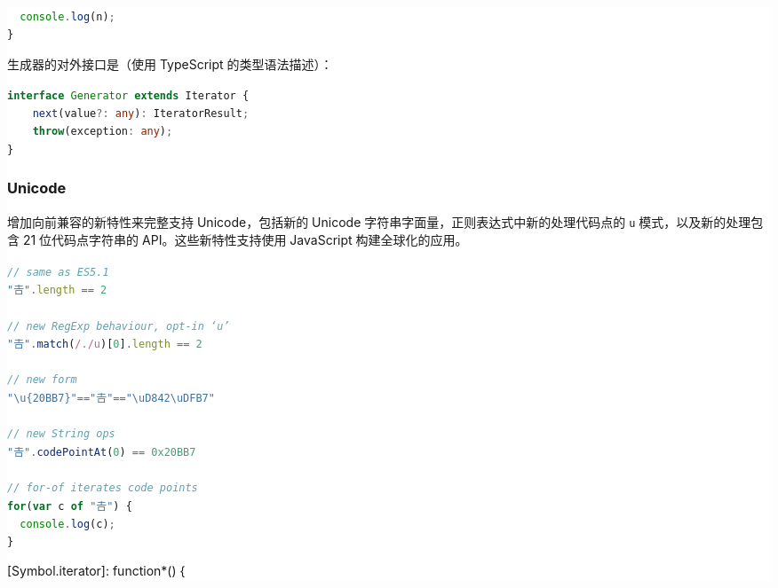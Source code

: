 ```JavaScript
  console.log(n);
}
```

生成器的对外接口是（使用 TypeScript 的类型语法描述）：

```TypeScript
interface Generator extends Iterator {
    next(value?: any): IteratorResult;
    throw(exception: any);
}
```

### Unicode
增加向前兼容的新特性来完整支持 Unicode，包括新的 Unicode 字符串字面量，正则表达式中新的处理代码点的 `u` 模式，以及新的处理包含 21 位代码点字符串的 API。这些新特性支持使用 JavaScript 构建全球化的应用。

```JavaScript
// same as ES5.1
"𠮷".length == 2

// new RegExp behaviour, opt-in ‘u’
"𠮷".match(/./u)[0].length == 2

// new form
"\u{20BB7}"=="𠮷"=="\uD842\uDFB7"

// new String ops
"𠮷".codePointAt(0) == 0x20BB7

// for-of iterates code points
for(var c of "𠮷") {
  console.log(c);
}
```


  [Symbol.iterator]: function*() {